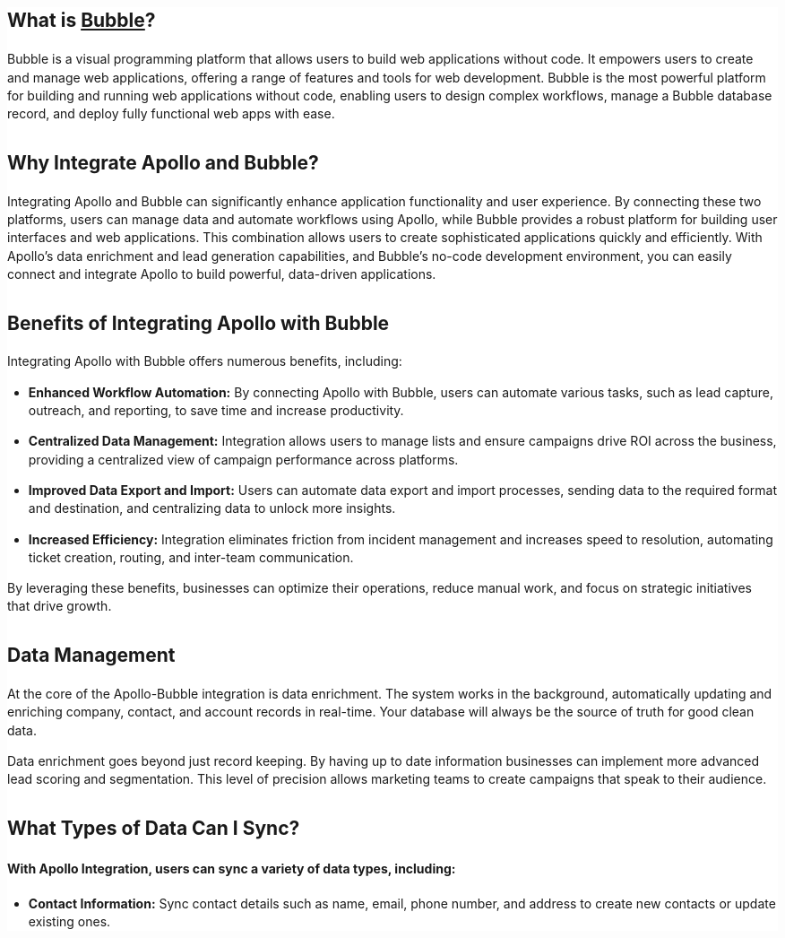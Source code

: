 ## What is [Bubble](https://bubble.io/)?

Bubble is a visual programming platform that allows users to build web applications without code. It empowers users to create and manage web applications, offering a range of features and tools for web development. Bubble is the most powerful platform for building and running web applications without code, enabling users to design complex workflows, manage a Bubble database record, and deploy fully functional web apps with ease.

## Why Integrate Apollo and Bubble?

Integrating Apollo and Bubble can significantly enhance application functionality and user experience. By connecting these two platforms, users can manage data and automate workflows using Apollo, while Bubble provides a robust platform for building user interfaces and web applications. This combination allows users to create sophisticated applications quickly and efficiently. With Apollo’s data enrichment and lead generation capabilities, and Bubble’s no-code development environment, you can easily connect and integrate Apollo to build powerful, data-driven applications.

## Benefits of Integrating Apollo with Bubble

Integrating Apollo with Bubble offers numerous benefits, including:

- **Enhanced Workflow Automation:** By connecting Apollo with Bubble, users can automate various tasks, such as lead capture, outreach, and reporting, to save time and increase productivity.

- **Centralized Data Management:** Integration allows users to manage lists and ensure campaigns drive ROI across the business, providing a centralized view of campaign performance across platforms.

- **Improved Data Export and Import:** Users can automate data export and import processes, sending data to the required format and destination, and centralizing data to unlock more insights.

- **Increased Efficiency:** Integration eliminates friction from incident management and increases speed to resolution, automating ticket creation, routing, and inter-team communication.

By leveraging these benefits, businesses can optimize their operations, reduce manual work, and focus on strategic initiatives that drive growth.

## Data Management

At the core of the Apollo-Bubble integration is data enrichment. The system works in the background, automatically updating and enriching company, contact, and account records in real-time. Your database will always be the source of truth for good clean data.

Data enrichment goes beyond just record keeping. By having up to date information businesses can implement more advanced lead scoring and segmentation. This level of precision allows marketing teams to create campaigns that speak to their audience.

## What Types of Data Can I Sync?

#### With Apollo Integration, users can sync a variety of data types, including:

- **Contact Information:** Sync contact details such as name, email, phone number, and address to create new contacts or update existing ones.
